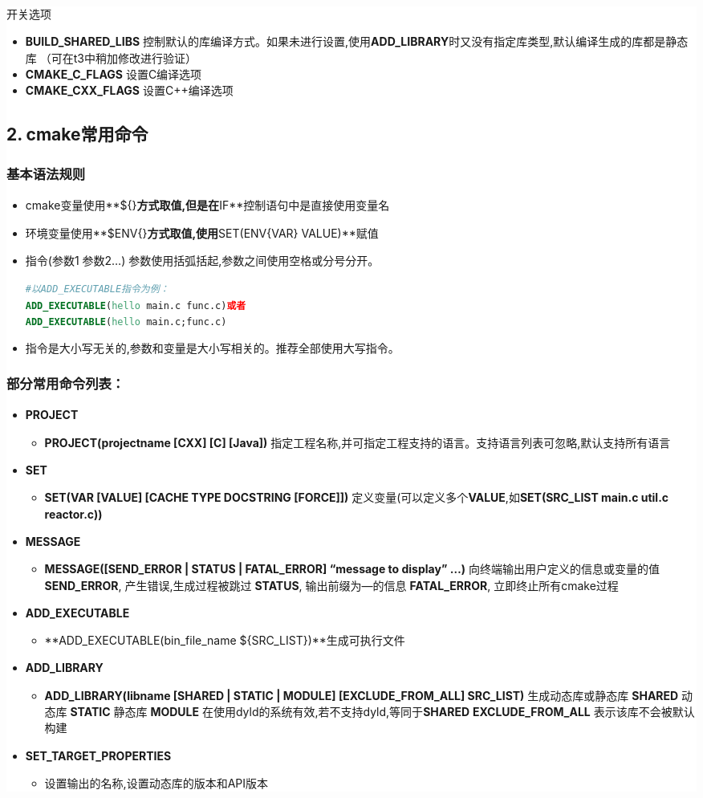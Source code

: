 开关选项

+ **BUILD_SHARED_LIBS** 控制默认的库编译方式。如果未进行设置,使用**ADD_LIBRARY**时又没有指定库类型,默认编译生成的库都是静态库 （可在t3中稍加修改进行验证）
+ **CMAKE_C_FLAGS** 设置C编译选项
+ **CMAKE_CXX_FLAGS** 设置C++编译选项



## 2. cmake常用命令
### 基本语法规则

+ cmake变量使用**${}**方式取值,但是在**IF**控制语句中是直接使用变量名

+ 环境变量使用**$ENV{}**方式取值,使用**SET(ENV{VAR} VALUE)**赋值

+ 指令(参数1 参数2…)
  参数使用括弧括起,参数之间使用空格或分号分开。

  ```cmake
  #以ADD_EXECUTABLE指令为例：
  ADD_EXECUTABLE(hello main.c func.c)或者
  ADD_EXECUTABLE(hello main.c;func.c)
  ```
  
+ 指令是大小写无关的,参数和变量是大小写相关的。推荐全部使用大写指令。

### 部分常用命令列表：

+ **PROJECT**
  + **PROJECT(projectname [CXX] [C] [Java])**
    指定工程名称,并可指定工程支持的语言。支持语言列表可忽略,默认支持所有语言
  
+ **SET**
  + **SET(VAR [VALUE] [CACHE TYPE DOCSTRING [FORCE]])**
    定义变量(可以定义多个**VALUE**,如**SET(SRC_LIST main.c util.c reactor.c))**
  
+ **MESSAGE**
  + **MESSAGE([SEND_ERROR | STATUS | FATAL_ERROR] “message to display” …)**
    向终端输出用户定义的信息或变量的值
    **SEND_ERROR**, 产生错误,生成过程被跳过
    **STATUS**, 输出前缀为—的信息
    **FATAL_ERROR**, 立即终止所有cmake过程
  
+ **ADD_EXECUTABLE**
  + **ADD_EXECUTABLE(bin_file_name ${SRC_LIST})**生成可执行文件
  
+ **ADD_LIBRARY**
  + **ADD_LIBRARY(libname [SHARED | STATIC | MODULE] [EXCLUDE_FROM_ALL] SRC_LIST)**
    生成动态库或静态库
    **SHARED** 动态库
    **STATIC** 静态库
    **MODULE** 在使用dyld的系统有效,若不支持dyld,等同于**SHARED**
    **EXCLUDE_FROM_ALL** 表示该库不会被默认构建
  
+ **SET_TARGET_PROPERTIES**
  + 设置输出的名称,设置动态库的版本和API版本
  